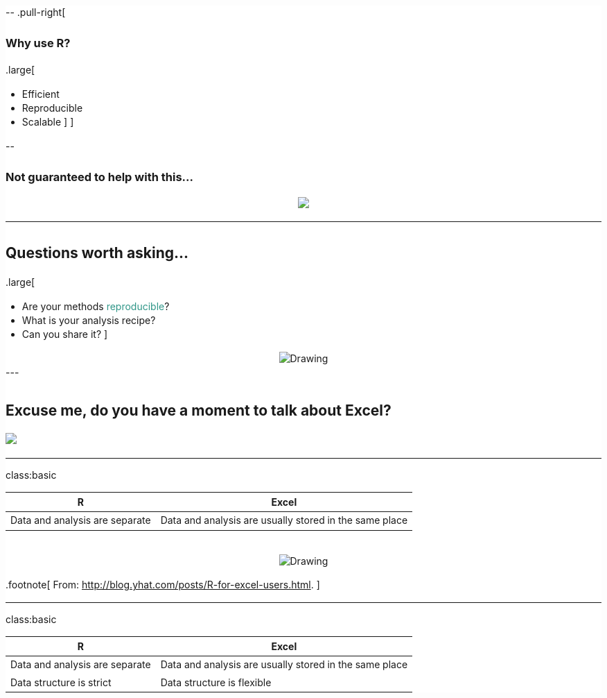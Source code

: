 --
.pull-right[
### Why use R?

.large[
- Efficient
- Reproducible
- Scalable
]
]

--
### Not guaranteed to help with this...
<center><img src="https://media.giphy.com/media/HteV6g0QTNxp6/giphy.gif" style="width: 450px;"/> </center>

---

## Questions worth asking...
.large[
- Are your methods <span style="color:#309688">reproducible</span>?
- What is your analysis recipe? 
- Can you share it?
]

<center><img src="graphics/data_recipe.png" alt="Drawing" style="width: 750px;" /></center>
---

## Excuse me,  do you have a  moment to talk about Excel?

<img src="http://ichef.bbci.co.uk/news/976/cpsprodpb/CED0/production/_89744925_clippy.jpg"/>

---
class:basic

| R                                         | Excel                                                  |
|-------------------------------------------|--------------------------------------------------------|
| Data and analysis are separate            | Data and analysis are usually stored in the same place |

<br>

<center><img src="https://i0.wp.com/civilengineerspk.com/wp-content/uploads/2016/04/excel2010_06.jpg" alt="Drawing" style="width: 450px;" /></center>

.footnote[
From: http://blog.yhat.com/posts/R-for-excel-users.html.
]

---
class:basic

| R                                         | Excel                                                  |
|-------------------------------------------|--------------------------------------------------------|
| Data and analysis are separate            | Data and analysis are usually stored in the same place |
| Data structure is strict                  | Data structure is flexible                             |
